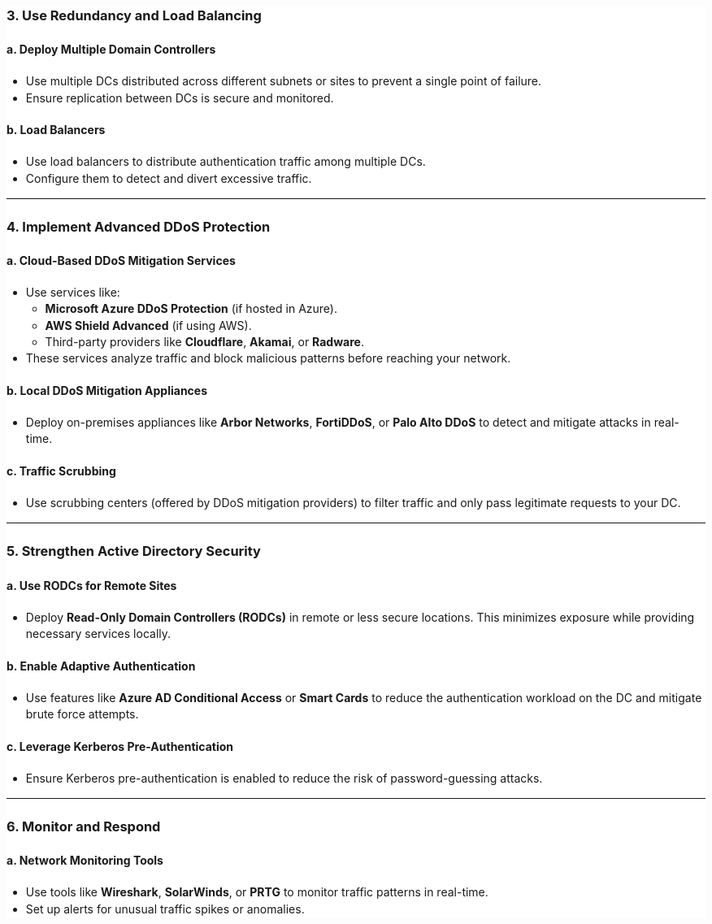 ### **3. Use Redundancy and Load Balancing**

#### **a. Deploy Multiple Domain Controllers**
- Use multiple DCs distributed across different subnets or sites to prevent a single point of failure.
- Ensure replication between DCs is secure and monitored.

#### **b. Load Balancers**
- Use load balancers to distribute authentication traffic among multiple DCs.
- Configure them to detect and divert excessive traffic.

---

### **4. Implement Advanced DDoS Protection**

#### **a. Cloud-Based DDoS Mitigation Services**
- Use services like:
  - **Microsoft Azure DDoS Protection** (if hosted in Azure).
  - **AWS Shield Advanced** (if using AWS).
  - Third-party providers like **Cloudflare**, **Akamai**, or **Radware**.
- These services analyze traffic and block malicious patterns before reaching your network.

#### **b. Local DDoS Mitigation Appliances**
- Deploy on-premises appliances like **Arbor Networks**, **FortiDDoS**, or **Palo Alto DDoS** to detect and mitigate attacks in real-time.

#### **c. Traffic Scrubbing**
- Use scrubbing centers (offered by DDoS mitigation providers) to filter traffic and only pass legitimate requests to your DC.

---

### **5. Strengthen Active Directory Security**

#### **a. Use RODCs for Remote Sites**
- Deploy **Read-Only Domain Controllers (RODCs)** in remote or less secure locations. This minimizes exposure while providing necessary services locally.

#### **b. Enable Adaptive Authentication**
- Use features like **Azure AD Conditional Access** or **Smart Cards** to reduce the authentication workload on the DC and mitigate brute force attempts.

#### **c. Leverage Kerberos Pre-Authentication**
- Ensure Kerberos pre-authentication is enabled to reduce the risk of password-guessing attacks.

---

### **6. Monitor and Respond**

#### **a. Network Monitoring Tools**
- Use tools like **Wireshark**, **SolarWinds**, or **PRTG** to monitor traffic patterns in real-time.
- Set up alerts for unusual traffic spikes or anomalies.
